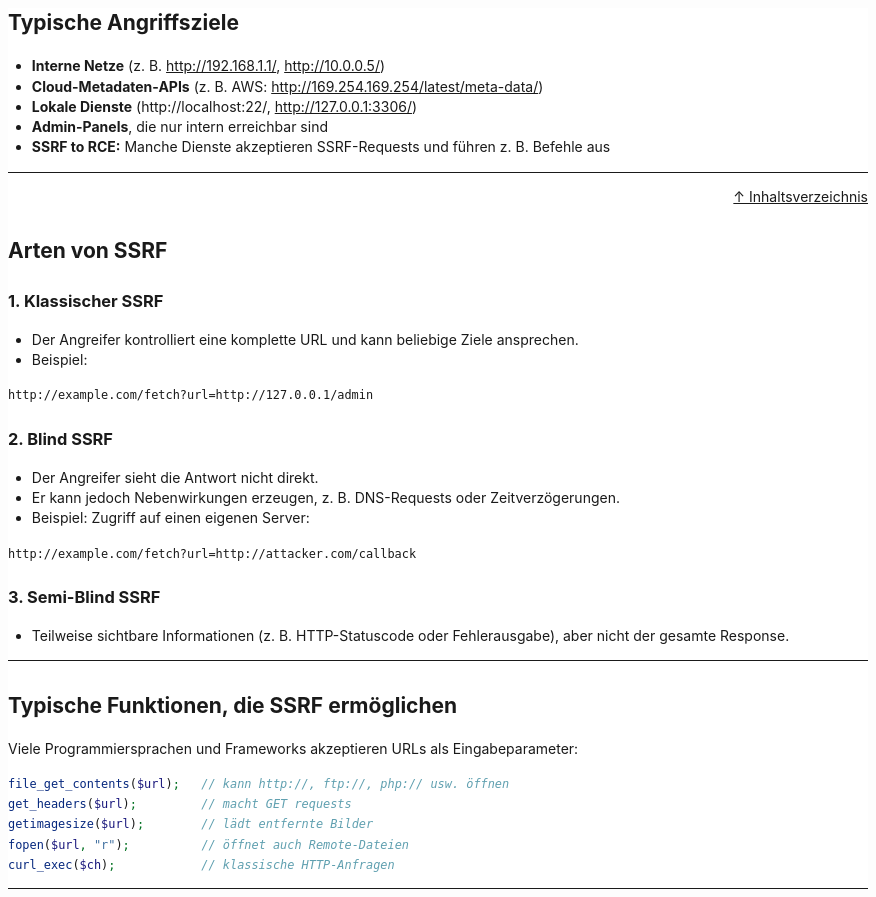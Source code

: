 
## Typische Angriffsziele

- **Interne Netze** (z. B. http://192.168.1.1/, http://10.0.0.5/)
- **Cloud-Metadaten-APIs** (z. B. AWS: http://169.254.169.254/latest/meta-data/)
- **Lokale Dienste** (http://localhost:22/, http://127.0.0.1:3306/)
- **Admin-Panels**, die nur intern erreichbar sind
- **SSRF to RCE:** Manche Dienste akzeptieren SSRF-Requests und führen z. B. Befehle aus

---

<div align="right">

[↑ Inhaltsverzeichnis](#inhaltsverzeichnis)

</div>

## Arten von SSRF

### 1. Klassischer SSRF

- Der Angreifer kontrolliert eine komplette URL und kann beliebige Ziele ansprechen.
- Beispiel:
```http
http://example.com/fetch?url=http://127.0.0.1/admin
```

### 2. Blind SSRF
- Der Angreifer sieht die Antwort nicht direkt.
- Er kann jedoch Nebenwirkungen erzeugen, z. B. DNS-Requests oder Zeitverzögerungen.
- Beispiel: Zugriff auf einen eigenen Server:
```http
http://example.com/fetch?url=http://attacker.com/callback
```

### 3. Semi-Blind SSRF
- Teilweise sichtbare Informationen (z. B. HTTP-Statuscode oder Fehlerausgabe), aber nicht der gesamte Response.

---

## Typische Funktionen, die SSRF ermöglichen
Viele Programmiersprachen und Frameworks akzeptieren URLs als Eingabeparameter:

```php
file_get_contents($url);   // kann http://, ftp://, php:// usw. öffnen
get_headers($url);         // macht GET requests
getimagesize($url);        // lädt entfernte Bilder
fopen($url, "r");          // öffnet auch Remote-Dateien
curl_exec($ch);            // klassische HTTP-Anfragen
```

---

